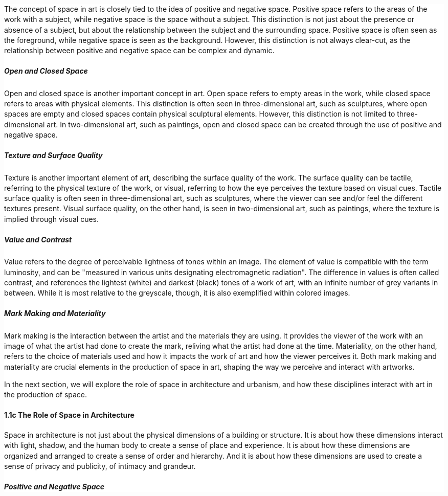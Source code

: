 The concept of space in art is closely tied to the idea of positive and negative space. Positive space refers to the areas of the work with a subject, while negative space is the space without a subject. This distinction is not just about the presence or absence of a subject, but about the relationship between the subject and the surrounding space. Positive space is often seen as the foreground, while negative space is seen as the background. However, this distinction is not always clear-cut, as the relationship between positive and negative space can be complex and dynamic.

##### Open and Closed Space

Open and closed space is another important concept in art. Open space refers to empty areas in the work, while closed space refers to areas with physical elements. This distinction is often seen in three-dimensional art, such as sculptures, where open spaces are empty and closed spaces contain physical sculptural elements. However, this distinction is not limited to three-dimensional art. In two-dimensional art, such as paintings, open and closed space can be created through the use of positive and negative space.

##### Texture and Surface Quality

Texture is another important element of art, describing the surface quality of the work. The surface quality can be tactile, referring to the physical texture of the work, or visual, referring to how the eye perceives the texture based on visual cues. Tactile surface quality is often seen in three-dimensional art, such as sculptures, where the viewer can see and/or feel the different textures present. Visual surface quality, on the other hand, is seen in two-dimensional art, such as paintings, where the texture is implied through visual cues.

##### Value and Contrast

Value refers to the degree of perceivable lightness of tones within an image. The element of value is compatible with the term luminosity, and can be "measured in various units designating electromagnetic radiation". The difference in values is often called contrast, and references the lightest (white) and darkest (black) tones of a work of art, with an infinite number of grey variants in between. While it is most relative to the greyscale, though, it is also exemplified within colored images.

##### Mark Making and Materiality

Mark making is the interaction between the artist and the materials they are using. It provides the viewer of the work with an image of what the artist had done to create the mark, reliving what the artist had done at the time. Materiality, on the other hand, refers to the choice of materials used and how it impacts the work of art and how the viewer perceives it. Both mark making and materiality are crucial elements in the production of space in art, shaping the way we perceive and interact with artworks.

In the next section, we will explore the role of space in architecture and urbanism, and how these disciplines interact with art in the production of space.

#### 1.1c The Role of Space in Architecture

Space in architecture is not just about the physical dimensions of a building or structure. It is about how these dimensions interact with light, shadow, and the human body to create a sense of place and experience. It is about how these dimensions are organized and arranged to create a sense of order and hierarchy. And it is about how these dimensions are used to create a sense of privacy and publicity, of intimacy and grandeur.

##### Positive and Negative Space
